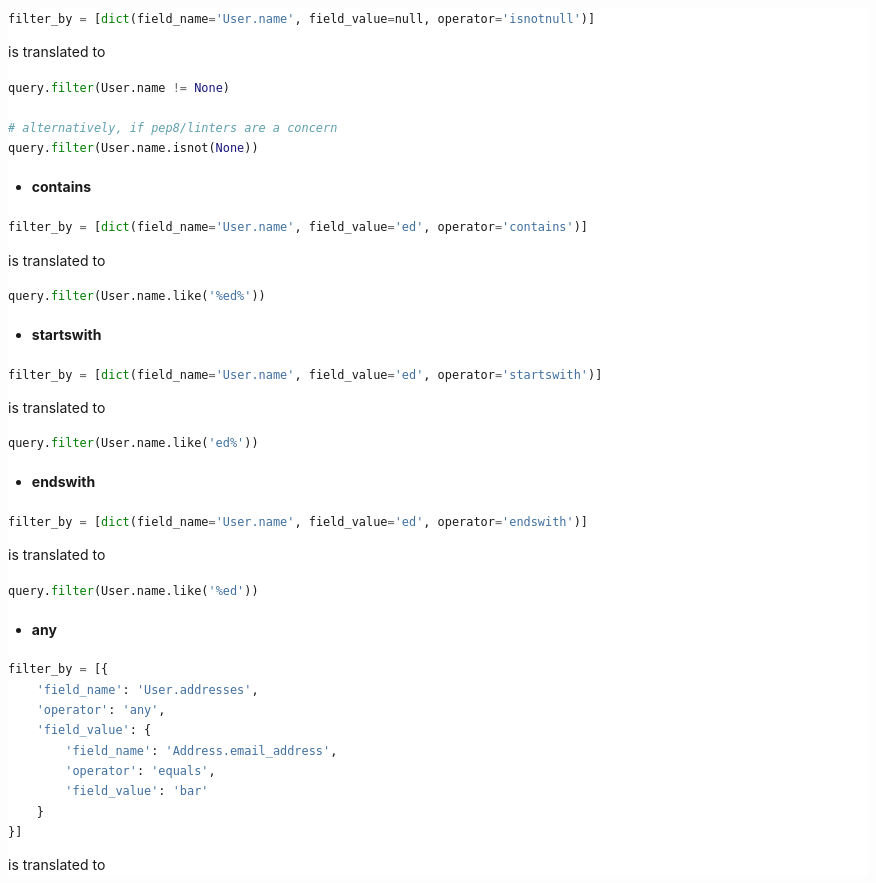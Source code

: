 ```python
filter_by = [dict(field_name='User.name', field_value=null, operator='isnotnull')]
```

is translated to

```python
query.filter(User.name != None)

# alternatively, if pep8/linters are a concern
query.filter(User.name.isnot(None))
```

- #### contains

```python
filter_by = [dict(field_name='User.name', field_value='ed', operator='contains')]
```
is translated to

```python
query.filter(User.name.like('%ed%'))
```

- #### startswith

```python
filter_by = [dict(field_name='User.name', field_value='ed', operator='startswith')]
```
is translated to

```python
query.filter(User.name.like('ed%'))
```

- #### endswith

```python
filter_by = [dict(field_name='User.name', field_value='ed', operator='endswith')]
```
is translated to

```python
query.filter(User.name.like('%ed'))
```

- #### any

```python
filter_by = [{
    'field_name': 'User.addresses',
    'operator': 'any',
    'field_value': {
        'field_name': 'Address.email_address',
        'operator': 'equals',
        'field_value': 'bar'
    }
}]
```
is translated to
